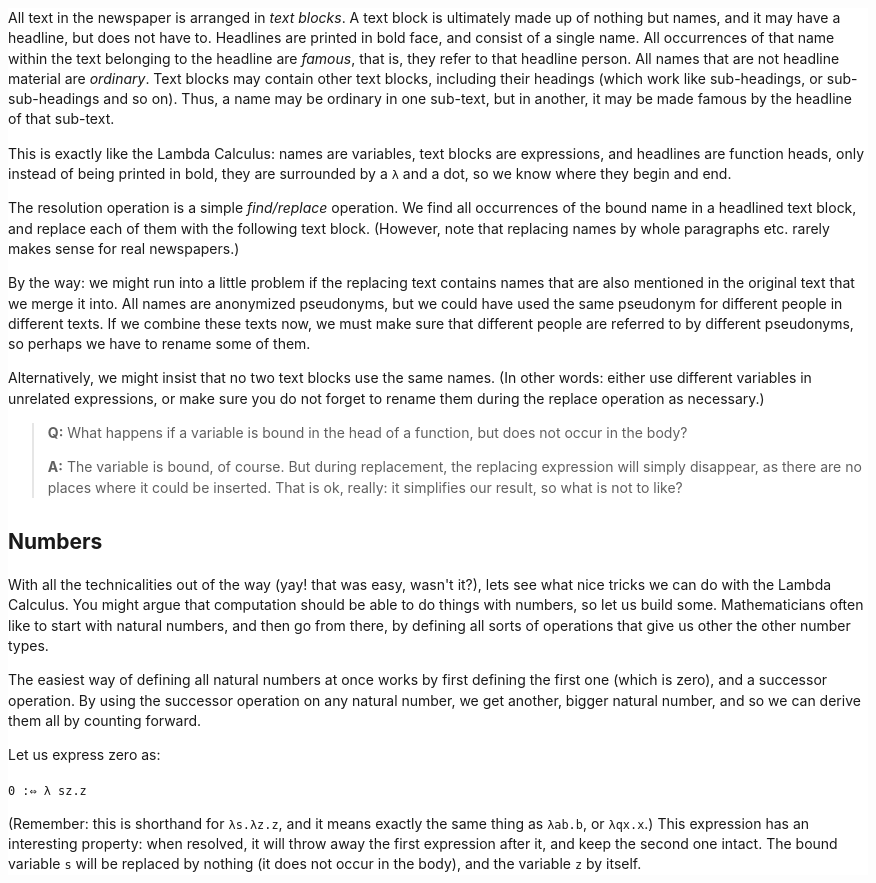 
All text in the newspaper is arranged in _text blocks_. A text block is ultimately made up of nothing but names, and it may have a headline, but does not have to. Headlines are printed in bold face, and consist of a single name. All occurrences of that name within the text belonging to the headline are _famous_, that is, they refer to that headline person. All names that are not headline material are _ordinary_. Text blocks may contain other text blocks, including their headings (which work like sub-headings, or sub-sub-headings and so on). Thus, a name may be ordinary in one sub-text, but in another, it may be made famous by the headline of that sub-text. 

This is exactly like the Lambda Calculus: names are variables, text blocks are expressions, and headlines are function heads, only instead of being printed in bold, they are surrounded by a `λ` and a dot, so we know where they begin and end. 

The resolution operation is a simple _find/replace_ operation. We find all occurrences of the bound name in a headlined text block, and replace each of them with the following text block. (However, note that replacing names by whole paragraphs etc. rarely makes sense for real newspapers.)

By the way: we might run into a little problem if the replacing text contains names that are also mentioned in the original text that we merge it into. All names are anonymized pseudonyms, but we could have used the same pseudonym for different people in different texts. If we combine these texts now, we must make sure that different people are referred to by different pseudonyms, so perhaps we have to rename some of them.

Alternatively, we might insist that no two text blocks use the same names. (In other words: either use different variables in unrelated expressions, or make sure you do not forget to rename them during the replace operation as necessary.)

> **Q:** What happens if a variable is bound in the head of a function, but does not occur in the body? 
>
> **A:** The variable is bound, of course. But during replacement, the replacing expression will simply disappear, as there are no places where it could be inserted. That is ok, really: it simplifies our result, so what is not to like?

## Numbers

With all the technicalities out of the way (yay! that was easy, wasn't it?), lets see what nice tricks we can do with the Lambda Calculus. You might argue that computation should be able to do things with numbers, so let us build some. Mathematicians often like to start with natural numbers, and then go from there, by defining all sorts of operations that give us other the other number types.

The easiest way of defining all natural numbers at once works by first defining the first one (which is zero), and a successor operation. By using the successor operation on any natural number, we get another, bigger natural number, and so we can derive them all by counting forward.

Let us express zero as:

~~~
0 :⇔ λ sz.z
~~~

(Remember: this is shorthand for `λs.λz.z`, and it means exactly the same thing as `λab.b`, or `λqx.x`.)
This expression has an interesting property: when resolved, it will throw away the first expression after it, and keep the second one intact. The bound variable `s` will be replaced by nothing (it does not occur in the body), and the variable `z` by itself.

